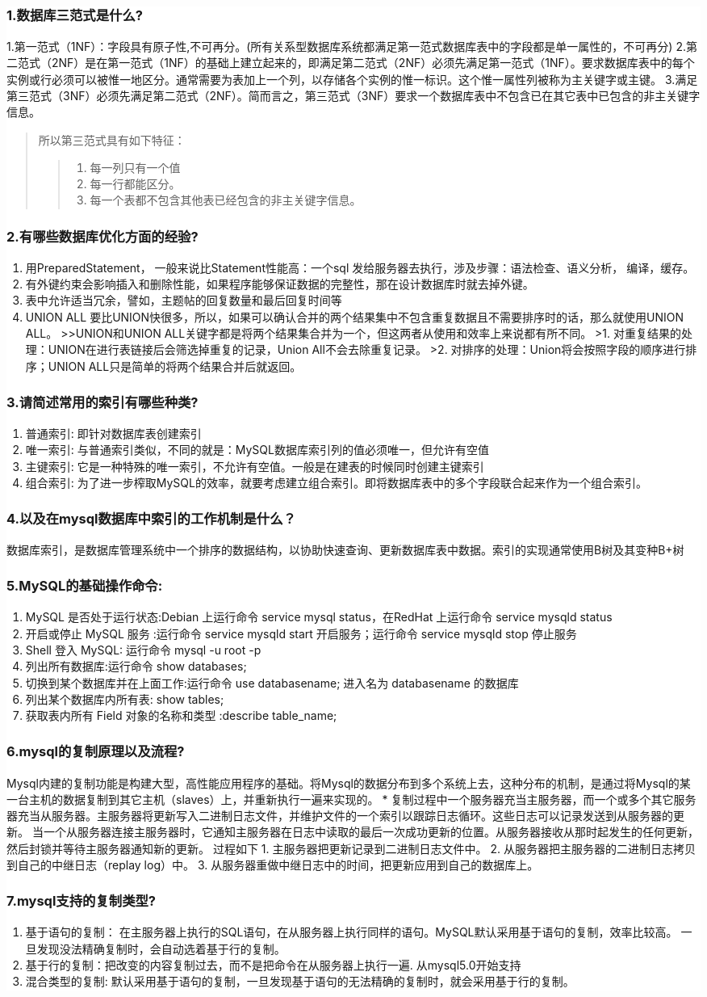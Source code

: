### 1.数据库三范式是什么?

1.第一范式（1NF）：字段具有原子性,不可再分。(所有关系型数据库系统都满足第一范式数据库表中的字段都是单一属性的，不可再分)
2.第二范式（2NF）是在第一范式（1NF）的基础上建立起来的，即满足第二范式（2NF）必须先满足第一范式（1NF）。要求数据库表中的每个实例或行必须可以被惟一地区分。通常需要为表加上一个列，以存储各个实例的惟一标识。这个惟一属性列被称为主关键字或主键。
3.满足第三范式（3NF）必须先满足第二范式（2NF）。简而言之，第三范式（3NF）要求一个数据库表中不包含已在其它表中已包含的非主关键字信息。 
>所以第三范式具有如下特征： 
>>1. 每一列只有一个值 
>>2. 每一行都能区分。 
>>3. 每一个表都不包含其他表已经包含的非主关键字信息。

### 2.有哪些数据库优化方面的经验?

1.	用PreparedStatement， 一般来说比Statement性能高：一个sql 发给服务器去执行，涉及步骤：语法检查、语义分析， 编译，缓存。
2.	有外键约束会影响插入和删除性能，如果程序能够保证数据的完整性，那在设计数据库时就去掉外键。
3.	表中允许适当冗余，譬如，主题帖的回复数量和最后回复时间等
4.	UNION ALL 要比UNION快很多，所以，如果可以确认合并的两个结果集中不包含重复数据且不需要排序时的话，那么就使用UNION ALL。 >>UNION和UNION ALL关键字都是将两个结果集合并为一个，但这两者从使用和效率上来说都有所不同。 >1. 对重复结果的处理：UNION在进行表链接后会筛选掉重复的记录，Union All不会去除重复记录。 >2. 对排序的处理：Union将会按照字段的顺序进行排序；UNION ALL只是简单的将两个结果合并后就返回。

### 3.请简述常用的索引有哪些种类?

1.	普通索引: 即针对数据库表创建索引
2.	唯一索引: 与普通索引类似，不同的就是：MySQL数据库索引列的值必须唯一，但允许有空值
3.	主键索引: 它是一种特殊的唯一索引，不允许有空值。一般是在建表的时候同时创建主键索引
4.	组合索引: 为了进一步榨取MySQL的效率，就要考虑建立组合索引。即将数据库表中的多个字段联合起来作为一个组合索引。

### 4.以及在mysql数据库中索引的工作机制是什么？

数据库索引，是数据库管理系统中一个排序的数据结构，以协助快速查询、更新数据库表中数据。索引的实现通常使用B树及其变种B+树

### 5.MySQL的基础操作命令:
1.	MySQL 是否处于运行状态:Debian 上运行命令 service mysql status，在RedHat 上运行命令 service mysqld status
2.	开启或停止 MySQL 服务 :运行命令 service mysqld start 开启服务；运行命令 service mysqld stop 停止服务
3.	Shell 登入 MySQL: 运行命令 mysql -u root -p
4.	列出所有数据库:运行命令 show databases;
5.	切换到某个数据库并在上面工作:运行命令 use databasename; 进入名为 databasename 的数据库
6.	列出某个数据库内所有表: show tables;
7.	获取表内所有 Field 对象的名称和类型 :describe table_name;

### 6.mysql的复制原理以及流程?

Mysql内建的复制功能是构建大型，高性能应用程序的基础。将Mysql的数据分布到多个系统上去，这种分布的机制，是通过将Mysql的某一台主机的数据复制到其它主机（slaves）上，并重新执行一遍来实现的。 * 复制过程中一个服务器充当主服务器，而一个或多个其它服务器充当从服务器。主服务器将更新写入二进制日志文件，并维护文件的一个索引以跟踪日志循环。这些日志可以记录发送到从服务器的更新。 当一个从服务器连接主服务器时，它通知主服务器在日志中读取的最后一次成功更新的位置。从服务器接收从那时起发生的任何更新，然后封锁并等待主服务器通知新的更新。 过程如下 1. 主服务器把更新记录到二进制日志文件中。 2. 从服务器把主服务器的二进制日志拷贝到自己的中继日志（replay log）中。 3. 从服务器重做中继日志中的时间，把更新应用到自己的数据库上。

### 7.mysql支持的复制类型?

1.	基于语句的复制： 在主服务器上执行的SQL语句，在从服务器上执行同样的语句。MySQL默认采用基于语句的复制，效率比较高。 一旦发现没法精确复制时，会自动选着基于行的复制。
2.	基于行的复制：把改变的内容复制过去，而不是把命令在从服务器上执行一遍. 从mysql5.0开始支持
3.	混合类型的复制: 默认采用基于语句的复制，一旦发现基于语句的无法精确的复制时，就会采用基于行的复制。
